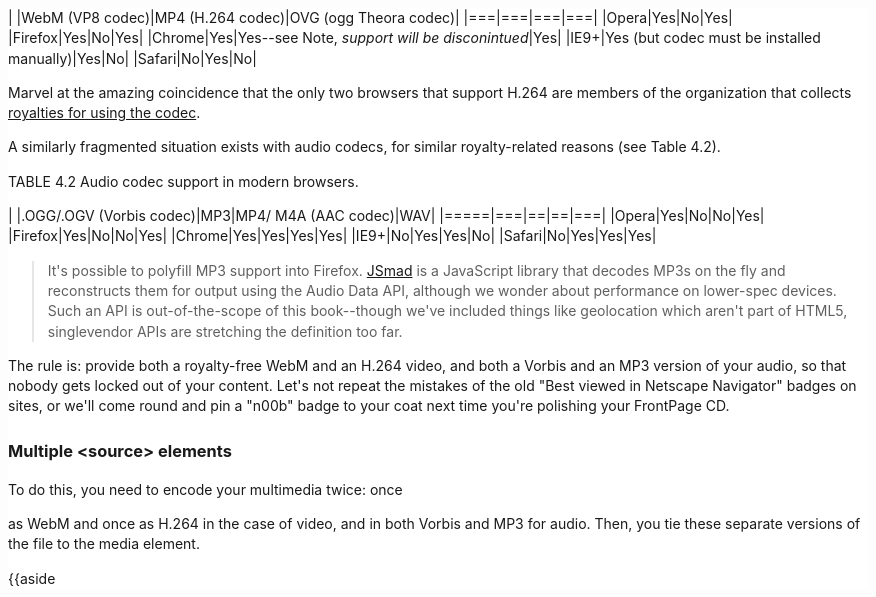 |&nbsp;|WebM (VP8 codec)|MP4 (H.264 codec)|OVG (ogg Theora codec)|
|===|===|===|===|
|Opera|Yes|No|Yes|
|Firefox|Yes|No|Yes|
|Chrome|Yes|Yes--see Note, *support will be disconintued*|Yes|
|IE9+|Yes (but codec must be installed manually)|Yes|No|
|Safari|No|Yes|No|

Marvel at the amazing coincidence that the only two browsers that support H.264 are members of the organization that collects [royalties for using the codec](www.mpegla.com/main/programs/AVC/Pages/Licensors.aspx).

A similarly fragmented situation exists with audio codecs, for similar royalty-related reasons (see Table 4.2).


TABLE 4.2 Audio codec support in modern browsers.

|&nbsp;|.OGG/.OGV (Vorbis codec)|MP3|MP4/ M4A (AAC codec)|WAV|
|=====|===|==|==|===|
|Opera|Yes|No|No|Yes|
|Firefox|Yes|No|No|Yes|
|Chrome|Yes|Yes|Yes|Yes|
|IE9+|No|Yes|Yes|No|
|Safari|No|Yes|Yes|Yes|

> It's possible to polyfill MP3 support into Firefox. [JSmad](jsmad.org) is a JavaScript library that decodes MP3s on the fly and reconstructs them for output using the Audio Data API, although we wonder about performance on lower-spec devices. Such an API is out-of-the-scope of this book--though we've included things like geolocation which aren't part of HTML5, singlevendor APIs are stretching the definition too far.

The rule is: provide both a royalty-free WebM and an H.264 video, and both a Vorbis and an MP3 version of your audio, so that nobody gets locked out of your content. Let's not repeat the mistakes of the old "Best viewed in Netscape Navigator" badges on sites, or we'll come round and pin a "n00b" badge to your coat next time you're polishing your FrontPage CD.

### Multiple &lt;source&gt; elements

To do this, you need to encode your multimedia twice: once

as WebM and once as H.264 in the case of video, and in both Vorbis and MP3 for audio. Then, you tie these separate versions of the file to the media element.

{{aside
